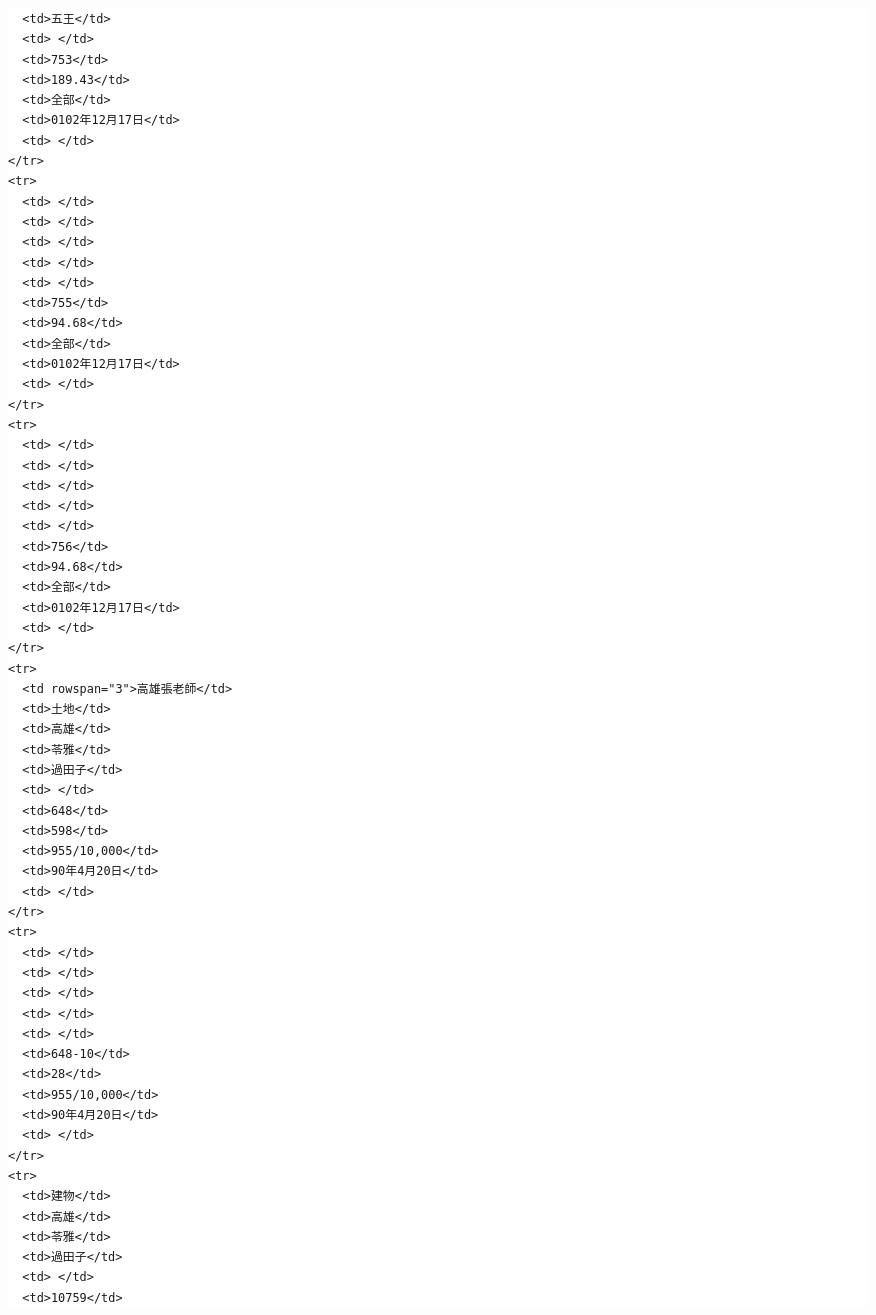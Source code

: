       <td>五王</td>
      <td> </td>
      <td>753</td>
      <td>189.43</td>
      <td>全部</td>
      <td>0102年12月17日</td>
      <td> </td>
    </tr>
    <tr>
      <td> </td>
      <td> </td>
      <td> </td>
      <td> </td>
      <td> </td>
      <td>755</td>
      <td>94.68</td>
      <td>全部</td>
      <td>0102年12月17日</td>
      <td> </td>
    </tr>
    <tr>
      <td> </td>
      <td> </td>
      <td> </td>
      <td> </td>
      <td> </td>
      <td>756</td>
      <td>94.68</td>
      <td>全部</td>
      <td>0102年12月17日</td>
      <td> </td>
    </tr>
    <tr>
      <td rowspan="3">高雄張老師</td>
      <td>土地</td>
      <td>高雄</td>
      <td>苓雅</td>
      <td>過田子</td>
      <td> </td>
      <td>648</td>
      <td>598</td>
      <td>955/10,000</td>
      <td>90年4月20日</td>
      <td> </td>
    </tr>
    <tr>
      <td> </td>
      <td> </td>
      <td> </td>
      <td> </td>
      <td> </td>
      <td>648-10</td>
      <td>28</td>
      <td>955/10,000</td>
      <td>90年4月20日</td>
      <td> </td>
    </tr>
    <tr>
      <td>建物</td>
      <td>高雄</td>
      <td>苓雅</td>
      <td>過田子</td>
      <td> </td>
      <td>10759</td>
